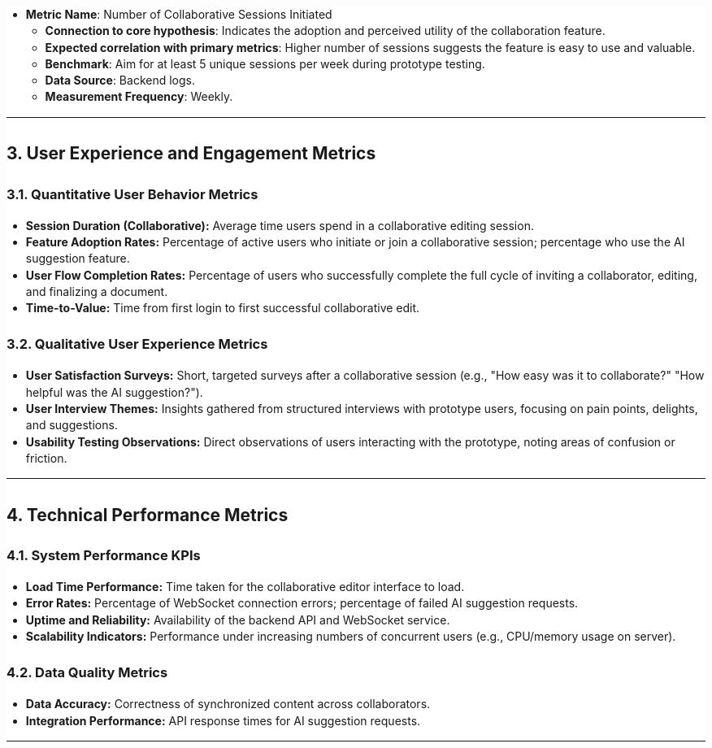 - **Metric Name**: Number of Collaborative Sessions Initiated
    - **Connection to core hypothesis**: Indicates the adoption and perceived utility of the collaboration feature.
    - **Expected correlation with primary metrics**: Higher number of sessions suggests the feature is easy to use and valuable.
    - **Benchmark**: Aim for at least 5 unique sessions per week during prototype testing.
    - **Data Source**: Backend logs.
    - **Measurement Frequency**: Weekly.

---

## 3. User Experience and Engagement Metrics

### 3.1. Quantitative User Behavior Metrics

- **Session Duration (Collaborative):** Average time users spend in a collaborative editing session.
- **Feature Adoption Rates:** Percentage of active users who initiate or join a collaborative session; percentage who use the AI suggestion feature.
- **User Flow Completion Rates:** Percentage of users who successfully complete the full cycle of inviting a collaborator, editing, and finalizing a document.
- **Time-to-Value:** Time from first login to first successful collaborative edit.

### 3.2. Qualitative User Experience Metrics

- **User Satisfaction Surveys:** Short, targeted surveys after a collaborative session (e.g., "How easy was it to collaborate?" "How helpful was the AI suggestion?").
- **User Interview Themes:** Insights gathered from structured interviews with prototype users, focusing on pain points, delights, and suggestions.
- **Usability Testing Observations:** Direct observations of users interacting with the prototype, noting areas of confusion or friction.

---

## 4. Technical Performance Metrics

### 4.1. System Performance KPIs

- **Load Time Performance:** Time taken for the collaborative editor interface to load.
- **Error Rates:** Percentage of WebSocket connection errors; percentage of failed AI suggestion requests.
- **Uptime and Reliability:** Availability of the backend API and WebSocket service.
- **Scalability Indicators:** Performance under increasing numbers of concurrent users (e.g., CPU/memory usage on server).

### 4.2. Data Quality Metrics

- **Data Accuracy:** Correctness of synchronized content across collaborators.
- **Integration Performance:** API response times for AI suggestion requests.

---
